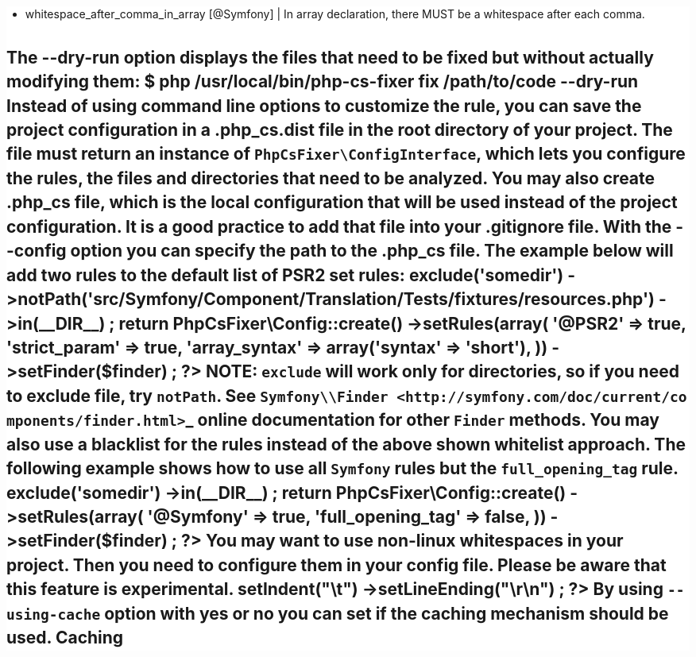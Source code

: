   *   whitespace_after_comma_in_array   [@Symfony]
    | In array declaration, there MUST be a whitespace after each comma.

 The   --dry-run   option displays the files that need to be
 fixed but without actually modifying them:
       $ php /usr/local/bin/php-cs-fixer fix /path/to/code --dry-run
 Instead of using command line options to customize the rule, you can save the
 project configuration in a   .php_cs.dist   file in the root directory
 of your project. The file must return an instance of ``PhpCsFixer\ConfigInterface``,
 which lets you configure the rules, the files and directories that
 need to be analyzed. You may also create   .php_cs   file, which is
 the local configuration that will be used instead of the project configuration. It
 is a good practice to add that file into your   .gitignore   file.
 With the   --config   option you can specify the path to the
   .php_cs   file.
 The example below will add two rules to the default list of PSR2 set rules:
     <?php
     $finder = PhpCsFixer\Finder::create()
         ->exclude('somedir')
         ->notPath('src/Symfony/Component/Translation/Tests/fixtures/resources.php')
         ->in(__DIR__)
     ;
     return PhpCsFixer\Config::create()
         ->setRules(array(
             '@PSR2' => true,
             'strict_param' => true,
             'array_syntax' => array('syntax' => 'short'),
         ))
         ->setFinder($finder)
     ;
     ?>
 **NOTE**: ``exclude`` will work only for directories, so if you need to exclude file, try ``notPath``.
 See `Symfony\\Finder <http://symfony.com/doc/current/components/finder.html>`_
 online documentation for other `Finder` methods.
 You may also use a blacklist for the rules instead of the above shown whitelist approach.
 The following example shows how to use all ``Symfony`` rules but the ``full_opening_tag`` rule.
     <?php
     $finder = PhpCsFixer\Finder::create()
         ->exclude('somedir')
         ->in(__DIR__)
     ;
     return PhpCsFixer\Config::create()
         ->setRules(array(
             '@Symfony' => true,
             'full_opening_tag' => false,
         ))
         ->setFinder($finder)
     ;
     ?>
 You may want to use non-linux whitespaces in your project. Then you need to
 configure them in your config file. Please be aware that this feature is
 experimental.
     <?php
     return PhpCsFixer\Config::create()
         ->setIndent("\t")
         ->setLineEnding("\r\n")
     ;
     ?>
 By using ``--using-cache`` option with yes or no you can set if the caching
 mechanism should be used.
 Caching
 -------